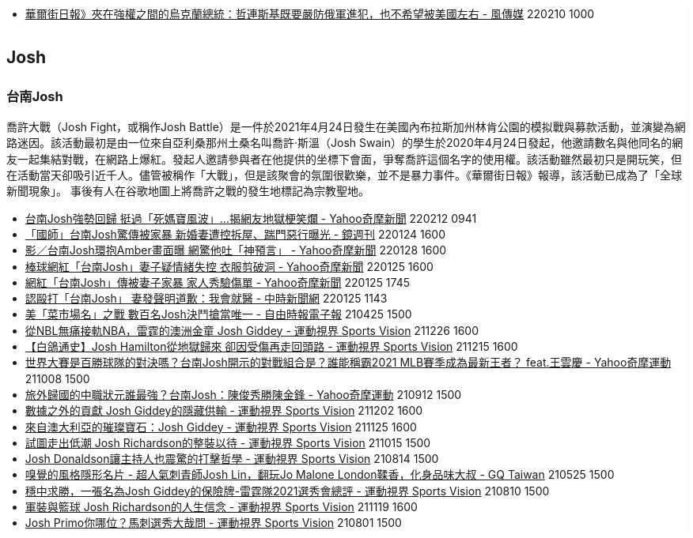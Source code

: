 - [華爾街日報》夾在強權之間的烏克蘭總統：哲連斯基既要嚴防俄軍進犯，也不希望被美國左右 - 風傳媒](https://www.storm.mg/article/4188117?page=1 "華爾街日報》夾在強權之間的烏克蘭總統：哲連斯基既要嚴防俄軍進犯，也不希望被美國左右 - 風傳媒") 220210 1000

## Josh

### 台南Josh

喬許大戰（Josh Fight，或稱作Josh Battle）是一件於2021年4月24日發生在美國內布拉斯加州林肯公園的模拟戰與募款活動，並演變為網路迷因。該活動最初是由一位來自亞利桑那州土桑名叫喬許·斯溫（Josh Swain）的學生於2020年4月24日發起，他邀請數名與他同名的網友一起集結對戰，在網路上爆紅。發起人邀請參與者在他提供的坐標下會面，爭奪喬許這個名字的使用權。該活動雖然最初只是開玩笑，但在活動當天卻吸引近千人。儘管被稱作「大戰」，但是該聚會的氛圍很歡樂，並不是暴力事件。《華爾街日報》報導，該活動已成為了「全球新聞現象」。
事後有人在谷歌地圖上將喬許之戰的發生地標記為宗教聖地。


- [台南Josh強勢回歸 挺過「死媽寶風波」…揭網友地獄梗笑爛 - Yahoo奇摩新聞](https://tw.news.yahoo.com/%E5%8F%B0%E5%8D%97josh%E5%BC%B7%E5%8B%A2%E5%9B%9E%E6%AD%B8-%E6%8C%BA%E9%81%8E-%E6%AD%BB%E5%AA%BD%E5%AF%B6%E9%A2%A8%E6%B3%A2-%E6%8F%AD%E7%B6%B2%E5%8F%8B%E5%9C%B0%E7%8D%84%E6%A2%97%E7%AC%91%E7%88%9B-012808027.html "台南Josh強勢回歸 挺過「死媽寶風波」…揭網友地獄梗笑爛 - Yahoo奇摩新聞") 220212 0941
- [「國師」台南Josh驚傳被家暴 新婚妻遭控拆屋、踹門惡行曝光 - 鏡週刊](https://www.mirrormedia.mg/story/20220124edi045/ "「國師」台南Josh驚傳被家暴 新婚妻遭控拆屋、踹門惡行曝光 - 鏡週刊") 220124 1600
- [影／台南Josh環抱Amber畫面曝 網驚他吐「神預言」 - Yahoo奇摩新聞](https://tw.news.yahoo.com/%E5%BD%B1-%E5%8F%B0%E5%8D%97josh%E7%92%B0%E6%8A%B1amber%E7%95%AB%E9%9D%A2%E6%9B%9D-%E7%B6%B2%E9%A9%9A%E4%BB%96%E5%90%90-%E7%A5%9E%E9%A0%90%E8%A8%80-015316577.html "影／台南Josh環抱Amber畫面曝 網驚他吐「神預言」 - Yahoo奇摩新聞") 220128 1600
- [棒球網紅「台南Josh」妻子疑情緒失控 衣服剪破洞 - Yahoo奇摩新聞](https://tw.yahoo.com/tv/%E6%A3%92%E7%90%83%E7%B6%B2%E7%B4%85-%E5%8F%B0%E5%8D%97josh-%E5%A6%BB%E5%AD%90%E7%96%91%E6%83%85%E7%B7%92%E5%A4%B1%E6%8E%A7-%E8%A1%A3%E6%9C%8D%E5%89%AA%E7%A0%B4%E6%B4%9E-114116752.html "棒球網紅「台南Josh」妻子疑情緒失控 衣服剪破洞 - Yahoo奇摩新聞") 220125 1600
- [網紅「台南Josh」傳被妻子家暴 家人秀驗傷單 - Yahoo奇摩新聞](https://tw.yahoo.com/tv/%E7%B6%B2%E7%B4%85-%E5%8F%B0%E5%8D%97josh-%E5%82%B3%E8%A2%AB%E5%A6%BB%E5%AD%90%E5%AE%B6%E6%9A%B4-%E5%AE%B6%E4%BA%BA%E7%A7%80%E9%A9%97%E5%82%B7%E5%96%AE-094503945.html "網紅「台南Josh」傳被妻子家暴 家人秀驗傷單 - Yahoo奇摩新聞") 220125 1745
- [認毆打「台南Josh」 妻發聲明道歉：我會就醫 - 中時新聞網](https://www.chinatimes.com/cn/realtimenews/20220125002186-260405?ctrack=pc_life_headl_p01 "認毆打「台南Josh」 妻發聲明道歉：我會就醫 - 中時新聞網") 220125 1143
- [美「菜市場名」之戰 數百名Josh決鬥搶當唯一 - 自由時報電子報](https://news.ltn.com.tw/news/world/breakingnews/3510831 "美「菜市場名」之戰 數百名Josh決鬥搶當唯一 - 自由時報電子報") 210425 1500
- [從NBL無痛接軌NBA，雷霆的澳洲金童 Josh Giddey - 運動視界 Sports Vision](https://www.sportsv.net/articles/90929 "從NBL無痛接軌NBA，雷霆的澳洲金童 Josh Giddey - 運動視界 Sports Vision") 211226 1600
- [【白鴿通史】Josh Hamilton從地獄歸來 卻因受傷再走回頭路 - 運動視界 Sports Vision](https://www.sportsv.net/articles/90626 "【白鴿通史】Josh Hamilton從地獄歸來 卻因受傷再走回頭路 - 運動視界 Sports Vision") 211215 1600
- [世界大賽是百勝球隊的對決嗎？台南Josh開示的對戰組合是？誰能稱霸2021 MLB賽季成為最新王者？ feat.王雲慶 - Yahoo奇摩運動](https://tw.sports.yahoo.com/news/%E4%B8%96%E7%95%8C%E5%A4%A7%E8%B3%BD%E6%98%AF%E7%99%BE%E5%8B%9D%E7%90%83%E9%9A%8A%E7%9A%84%E5%B0%8D%E6%B1%BA%E5%97%8E%EF%BC%9F%E5%8F%B0%E5%8D%97-josh%E9%96%8B%E7%A4%BA%E7%9A%84%E5%B0%8D%E6%88%B0%E7%B5%84%E5%90%88%E6%98%AF%EF%BC%9F%E8%AA%B0%E8%83%BD%E7%A8%B1%E9%9C%B8-2021-mlb%E8%B3%BD%E5%AD%A3%E6%88%90%E7%82%BA%E6%9C%80%E6%96%B0%E7%8E%8B%E8%80%85%EF%BC%9F-feat%E7%8E%8B%E9%9B%B2%E6%85%B6-095033221.html "世界大賽是百勝球隊的對決嗎？台南Josh開示的對戰組合是？誰能稱霸2021 MLB賽季成為最新王者？ feat.王雲慶 - Yahoo奇摩運動") 211008 1500
- [旅外歸國的中職狀元誰最強？台南Josh：陳俊秀勝陳金鋒 - Yahoo奇摩運動](https://tw.sports.yahoo.com/news/%E6%97%85%E5%A4%96%E6%AD%B8%E5%9C%8B%E7%9A%84%E4%B8%AD%E8%81%B7%E7%8B%80%E5%85%83%E8%AA%B0%E6%9C%80%E5%BC%B7%EF%BC%9F%E5%8F%B0%E5%8D%97-josh%EF%BC%9A%E9%99%B3%E4%BF%8A%E7%A7%80%E5%8B%9D%E9%99%B3%E9%87%91%E9%8B%92-024028682.html "旅外歸國的中職狀元誰最強？台南Josh：陳俊秀勝陳金鋒 - Yahoo奇摩運動") 210912 1500
- [數據之外的貢獻 Josh Giddey的隱藏供輸 - 運動視界 Sports Vision](https://www.sportsv.net/articles/90295 "數據之外的貢獻 Josh Giddey的隱藏供輸 - 運動視界 Sports Vision") 211202 1600
- [來自澳大利亞的璀璨寶石：Josh Giddey - 運動視界 Sports Vision](https://www.sportsv.net/articles/90055 "來自澳大利亞的璀璨寶石：Josh Giddey - 運動視界 Sports Vision") 211125 1600
- [試圖走出低潮 Josh Richardson的整裝以待 - 運動視界 Sports Vision](https://www.sportsv.net/articles/88941 "試圖走出低潮 Josh Richardson的整裝以待 - 運動視界 Sports Vision") 211015 1500
- [Josh Donaldson讓主持人也震驚的打擊哲學 - 運動視界 Sports Vision](https://www.sportsv.net/articles/86219 "Josh Donaldson讓主持人也震驚的打擊哲學 - 運動視界 Sports Vision") 210814 1500
- [嗅覺的風格隱形名片 - 超人氣刺青師Josh Lin，翻玩Jo Malone London鞣香，化身品味大叔 - GQ Taiwan](https://www.gq.com.tw/bettermen/article/jomalone-josh-2021 "嗅覺的風格隱形名片 - 超人氣刺青師Josh Lin，翻玩Jo Malone London鞣香，化身品味大叔 - GQ Taiwan") 210525 1500
- [穩中求勝，一張名為Josh Giddey的保險牌-雷霆隊2021選秀會總評 - 運動視界 Sports Vision](https://www.sportsv.net/articles/87119 "穩中求勝，一張名為Josh Giddey的保險牌-雷霆隊2021選秀會總評 - 運動視界 Sports Vision") 210810 1500
- [軍裝與籃球 Josh Richardson的人生信念 - 運動視界 Sports Vision](https://www.sportsv.net/articles/89978 "軍裝與籃球 Josh Richardson的人生信念 - 運動視界 Sports Vision") 211119 1600
- [Josh Primo你哪位？馬刺選秀大哉問 - 運動視界 Sports Vision](https://www.sportsv.net/articles/86777 "Josh Primo你哪位？馬刺選秀大哉問 - 運動視界 Sports Vision") 210801 1500